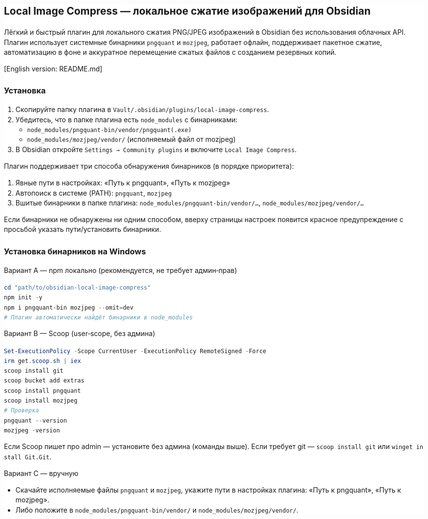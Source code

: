 ## Local Image Compress — локальное сжатие изображений для Obsidian

Лёгкий и быстрый плагин для локального сжатия PNG/JPEG изображений в Obsidian без использования облачных API. Плагин использует системные бинарники `pngquant` и `mozjpeg`, работает офлайн, поддерживает пакетное сжатие, автоматизацию в фоне и аккуратное перемещение сжатых файлов с созданием резервных копий.

[English version: README.md]

### Установка
1. Скопируйте папку плагина в `Vault/.obsidian/plugins/local-image-compress`.
2. Убедитесь, что в папке плагина есть `node_modules` с бинарниками:
   - `node_modules/pngquant-bin/vendor/pngquant(.exe)`
   - `node_modules/mozjpeg/vendor/` (исполняемый файл от mozjpeg)
3. В Obsidian откройте `Settings → Community plugins` и включите `Local Image Compress`.

Плагин поддерживает три способа обнаружения бинарников (в порядке приоритета):
1) Явные пути в настройках: «Путь к pngquant», «Путь к mozjpeg»
2) Автопоиск в системе (PATH): `pngquant`, `mozjpeg`
3) Вшитые бинарники в папке плагина: `node_modules/pngquant-bin/vendor/…`, `node_modules/mozjpeg/vendor/…`

Если бинарники не обнаружены ни одним способом, вверху страницы настроек появится красное предупреждение с просьбой указать пути/установить бинарники.

### Установка бинарников на Windows

Вариант A — npm локально (рекомендуется, не требует админ‑прав)
```powershell
cd "path/to/obsidian-local-image-compress"
npm init -y
npm i pngquant-bin mozjpeg --omit=dev
# Плагин автоматически найдёт бинарники в node_modules
```

Вариант B — Scoop (user‑scope, без админа)
```powershell
Set-ExecutionPolicy -Scope CurrentUser -ExecutionPolicy RemoteSigned -Force
irm get.scoop.sh | iex
scoop install git
scoop bucket add extras
scoop install pngquant
scoop install mozjpeg
# Проверка
pngquant --version
mozjpeg -version
```

Если Scoop пишет про admin — установите без админа (команды выше). Если требует git — `scoop install git` или `winget install Git.Git`.

Вариант C — вручную
- Скачайте исполняемые файлы `pngquant` и `mozjpeg`, укажите пути в настройках плагина: «Путь к pngquant», «Путь к mozjpeg».
- Либо положите в `node_modules/pngquant-bin/vendor/` и `node_modules/mozjpeg/vendor/`.
